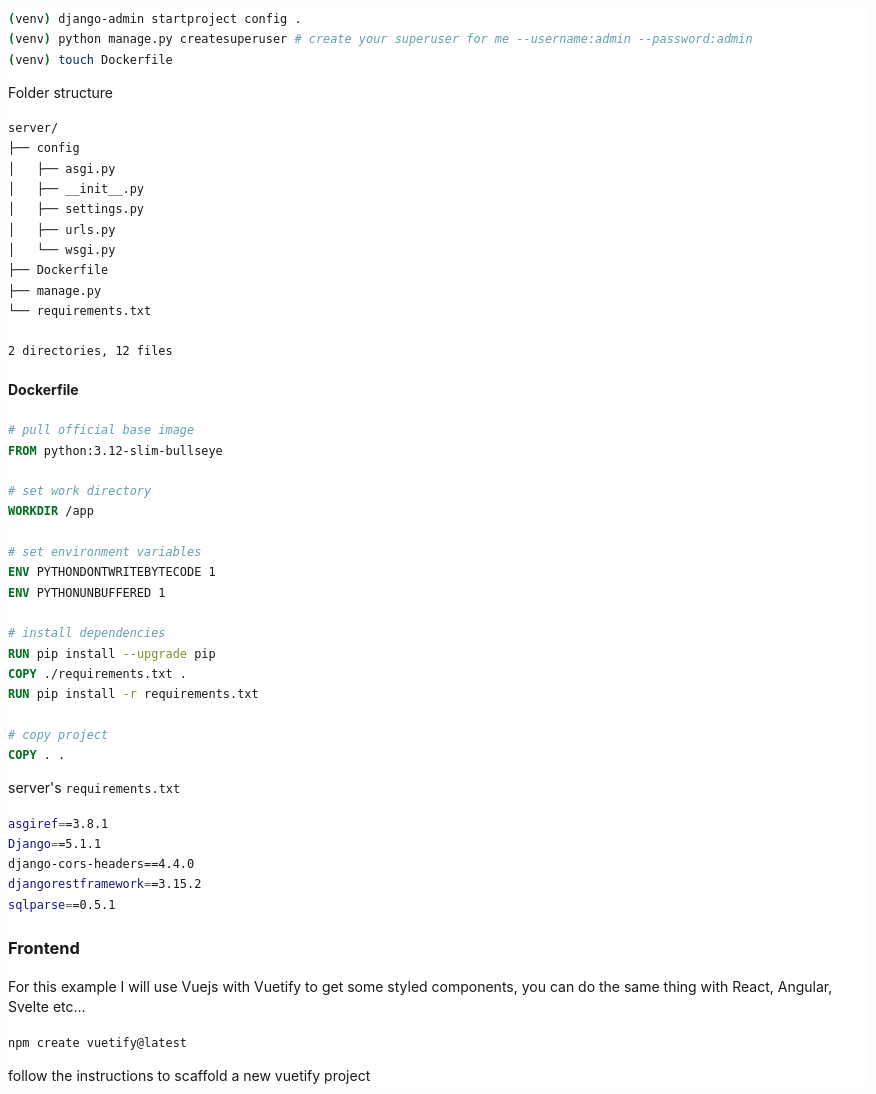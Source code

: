 ```bash
(venv) django-admin startproject config .
(venv) python manage.py createsuperuser # create your superuser for me --username:admin --password:admin
(venv) touch Dockerfile
```
Folder structure
```bash
server/
├── config
│   ├── asgi.py
│   ├── __init__.py
│   ├── settings.py
│   ├── urls.py
│   └── wsgi.py
├── Dockerfile
├── manage.py
└── requirements.txt

2 directories, 12 files

```
#### Dockerfile
```dockerfile
# pull official base image
FROM python:3.12-slim-bullseye

# set work directory
WORKDIR /app

# set environment variables
ENV PYTHONDONTWRITEBYTECODE 1
ENV PYTHONUNBUFFERED 1

# install dependencies
RUN pip install --upgrade pip
COPY ./requirements.txt .
RUN pip install -r requirements.txt

# copy project
COPY . .
```
server's `requirements.txt`
```bash
asgiref==3.8.1
Django==5.1.1
django-cors-headers==4.4.0
djangorestframework==3.15.2
sqlparse==0.5.1
```
### Frontend
For this example I will use Vuejs with Vuetify to get some styled components, you can do the same thing with React, Angular, Svelte etc...
```bash
npm create vuetify@latest
```
follow the instructions to scaffold a new vuetify project

